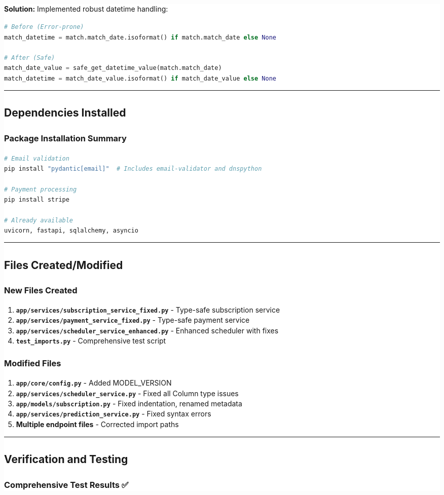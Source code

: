 **Solution:**
Implemented robust datetime handling:

```python
# Before (Error-prone)
match_datetime = match.match_date.isoformat() if match.match_date else None

# After (Safe)
match_date_value = safe_get_datetime_value(match.match_date)
match_datetime = match_date_value.isoformat() if match_date_value else None
```

---

## Dependencies Installed

### Package Installation Summary
```bash
# Email validation
pip install "pydantic[email]"  # Includes email-validator and dnspython

# Payment processing
pip install stripe

# Already available
uvicorn, fastapi, sqlalchemy, asyncio
```

---

## Files Created/Modified

### New Files Created
1. **`app/services/subscription_service_fixed.py`** - Type-safe subscription service
2. **`app/services/payment_service_fixed.py`** - Type-safe payment service  
3. **`app/services/scheduler_service_enhanced.py`** - Enhanced scheduler with fixes
4. **`test_imports.py`** - Comprehensive test script

### Modified Files
1. **`app/core/config.py`** - Added MODEL_VERSION
2. **`app/services/scheduler_service.py`** - Fixed all Column type issues
3. **`app/models/subscription.py`** - Fixed indentation, renamed metadata
4. **`app/services/prediction_service.py`** - Fixed syntax errors
5. **Multiple endpoint files** - Corrected import paths

---

## Verification and Testing

### Comprehensive Test Results ✅
